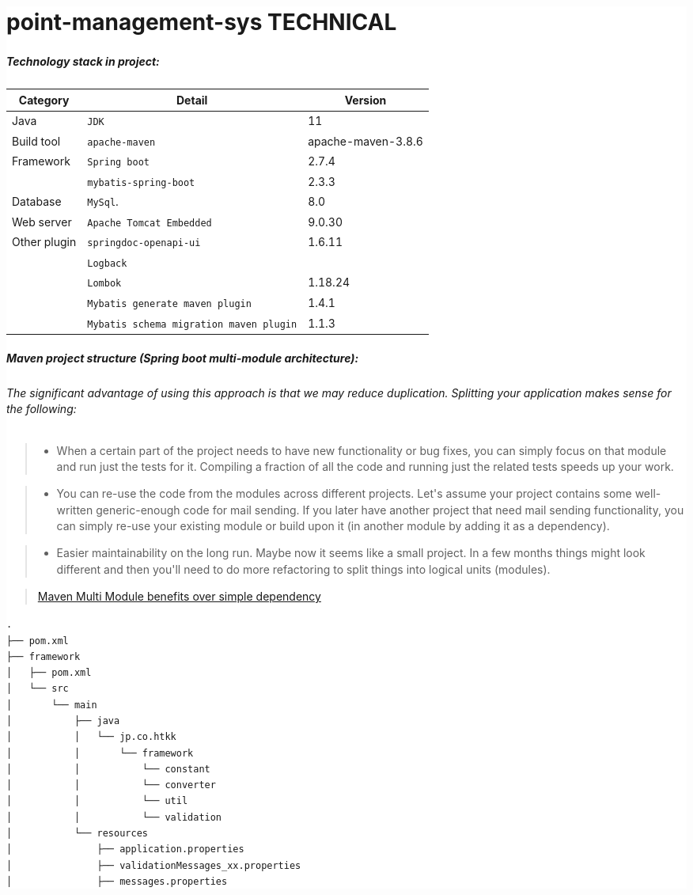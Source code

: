 # point-management-sys TECHNICAL

##### Technology stack in project:

|Category        |Detail                                 |Version                      |
|----------------|---------------------------------------|-----------------------------|
|Java            |`JDK`                                  |11                           |
|Build tool      |`apache-maven`                         |apache-maven-3.8.6           |
|Framework       |`Spring boot`                          |2.7.4                        |
|                |`mybatis-spring-boot`                  |2.3.3                        |
|Database        |`MySql`.                               |8.0                          |
|Web server      |`Apache Tomcat Embedded`               |9.0.30                       |
|Other plugin    |`springdoc-openapi-ui`                 |1.6.11                       |
|                |`Logback`                              |                             |
|                |`Lombok`                               |1.18.24                      |
|                |`Mybatis generate maven plugin`        |1.4.1                        |
|                |`Mybatis schema migration maven plugin`|1.1.3                        |

##### Maven project structure (Spring boot multi-module architecture):
###### The significant advantage of using this approach is that we may reduce duplication. Splitting your application makes sense for the following:
> - When a certain part of the project needs to have new functionality or bug fixes, you can simply focus on that module and run just the tests for it. Compiling a fraction of all the code and running just the related tests speeds up your work.

> - You can re-use the code from the modules across different projects. Let's assume your project contains some well-written generic-enough code for mail sending. If you later have another project that need mail sending functionality, you can simply re-use your existing module or build upon it (in another module by adding it as a dependency).

> - Easier maintainability on the long run. Maybe now it seems like a small project. In a few months things might look different and then you'll need to do more refactoring to split things into logical units (modules). <br/>

> [Maven Multi Module benefits over simple dependency](https://stackoverflow.com/questions/15559041/maven-multi-module-benefits-over-simple-dependency)

```
.
├── pom.xml
├── framework
│   ├── pom.xml
│   └── src
│       └── main
│           ├── java
│           │   └── jp.co.htkk
│           │       └── framework
│           │           └── constant
│           │           └── converter
│           │           └── util
│           │           └── validation
│           └── resources
│               ├── application.properties
│               ├── validationMessages_xx.properties
│               ├── messages.properties
```